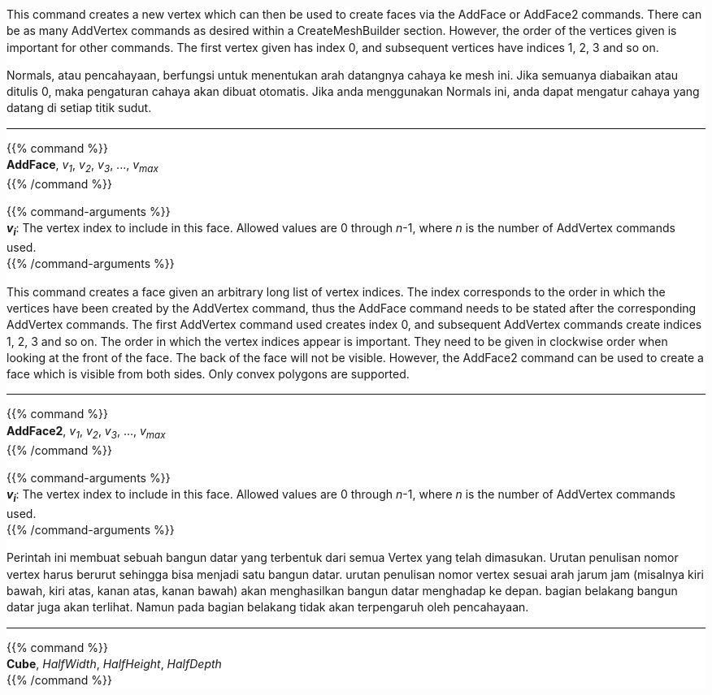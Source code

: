 This command creates a new vertex which can then be used to create faces via the AddFace or AddFace2 commands. There can be as many AddVertex commands as desired within a CreateMeshBuilder section. However, the order of the vertices given is important for other commands. The first vertex given has index 0, and subsequent vertices have indices 1, 2, 3 and so on.

Normals, atau pencahayaan, berfungsi untuk menentukan arah datangnya cahaya ke mesh ini. Jika semuanya diabaikan atau ditulis 0, maka pengaturan cahaya akan dibuat otomatis. Jika anda menggunakan Normals ini, anda dapat mengatur cahaya yang datang di setiap titik sudut.

------

<a name="addface"></a>

{{% command %}}  
**AddFace**, *v<sub>1</sub>*, *v<sub>2</sub>*, *v<sub>3</sub>*, ..., *v<sub>max</sub>*  
{{% /command %}}

{{% command-arguments %}}  
***v<sub>i</sub>***: The vertex index to include in this face. Allowed values are 0 through *n*-1, where *n* is the number of AddVertex commands used.  
{{% /command-arguments %}}

This command creates a face given an arbitrary long list of vertex indices. The index corresponds to the order in which the vertices have been created by the AddVertex command, thus the AddFace command needs to be stated after the corresponding AddVertex commands. The first AddVertex command used creates index 0, and subsequent AddVertex commands create indices 1, 2, 3 and so on. The order in which the vertex indices appear is important. They need to be given in clockwise order when looking at the front of the face. The back of the face will not be visible. However, the AddFace2 command can be used to create a face which is visible from both sides. Only convex polygons are supported.

------

<a name="addface2"></a>

{{% command %}}  
**AddFace2**, *v<sub>1</sub>*, *v<sub>2</sub>*, *v<sub>3</sub>*, ..., *v<sub>max</sub>*  
{{% /command %}}

{{% command-arguments %}}  
***v<sub>i</sub>***: The vertex index to include in this face. Allowed values are 0 through *n*-1, where *n* is the number of AddVertex commands used.  
{{% /command-arguments %}}

Perintah ini membuat sebuah bangun datar yang terbentuk dari semua Vertex yang telah dimasukan. Urutan penulisan nomor vertex harus berurut sehingga bisa menjadi satu bangun datar. urutan penulisan nomor vertex sesuai arah jarum jam (misalnya kiri bawah, kiri atas, kanan atas, kanan bawah) akan menghasilkan bangun datar menghadap ke depan. bagian belakang bangun datar juga akan terlihat. Namun pada bagian belakang tidak akan terpengaruh oleh pencahayaan.

------

<a name="cube"></a>

{{% command %}}  
**Cube**, *HalfWidth*, *HalfHeight*, *HalfDepth*  
{{% /command %}}
